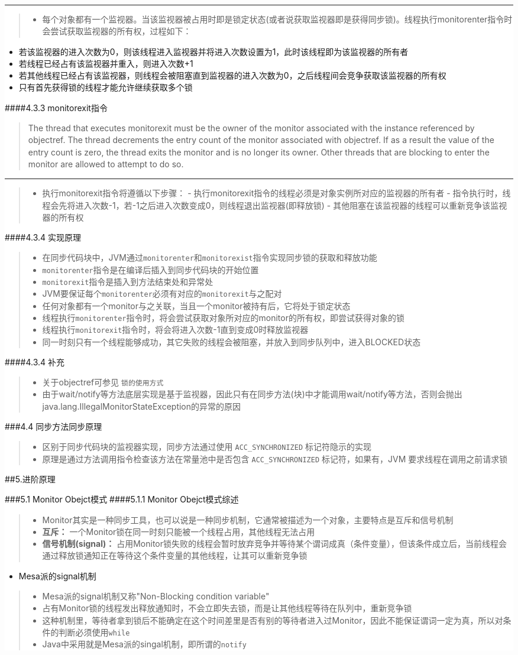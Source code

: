 -----------------------------------------------

> * 每个对象都有一个监视器。当该监视器被占用时即是锁定状态(或者说获取监视器即是获得同步锁)。线程执行monitorenter指令时会尝试获取监视器的所有权，过程如下：
  - 若该监视器的进入次数为0，则该线程进入监视器并将进入次数设置为1，此时该线程即为该监视器的所有者
  - 若线程已经占有该监视器并重入，则进入次数+1
  - 若其他线程已经占有该监视器，则线程会被阻塞直到监视器的进入次数为0，之后线程间会竞争获取该监视器的所有权
  - 只有首先获得锁的线程才能允许继续获取多个锁
 
####4.3.3 monitorexit指令
>  The thread that executes monitorexit must be the owner of the monitor associated with the instance referenced by objectref.
The thread decrements the entry count of the monitor associated with objectref. If as a result the value of the entry count is zero, the thread exits the monitor and is no longer its owner. Other threads that are blocking to enter the monitor are allowed to attempt to do so.

-----------------------------------------------

> * 执行monitorexit指令将遵循以下步骤：
    - 执行monitorexit指令的线程必须是对象实例所对应的监视器的所有者
    - 指令执行时，线程会先将进入次数-1，若-1之后进入次数变成0，则线程退出监视器(即释放锁)
    - 其他阻塞在该监视器的线程可以重新竞争该监视器的所有权

####4.3.4 实现原理
> * 在同步代码块中，JVM通过`monitorenter`和`monitorexist`指令实现同步锁的获取和释放功能
> * `monitorenter`指令是在编译后插入到同步代码块的开始位置
> * `monitorexit`指令是插入到方法结束处和异常处
> * JVM要保证每个`monitorenter`必须有对应的`monitorexit`与之配对
> * 任何对象都有一个monitor与之关联，当且一个monitor被持有后，它将处于锁定状态
> * 线程执行`monitorenter`指令时，将会尝试获取对象所对应的monitor的所有权，即尝试获得对象的锁
> * 线程执行`monitorexit`指令时，将会将进入次数-1直到变成0时释放监视器
> * 同一时刻只有一个线程能够成功，其它失败的线程会被阻塞，并放入到同步队列中，进入BLOCKED状态

####4.3.4 补充
> * 关于objectref可参见 `锁的使用方式`
> * 由于wait/notify等方法底层实现是基于监视器，因此只有在同步方法(块)中才能调用wait/notify等方法，否则会抛出java.lang.IllegalMonitorStateException的异常的原因
 
###4.4 同步方法同步原理 
 > * 区别于同步代码块的监视器实现，同步方法通过使用 `ACC_SYNCHRONIZED` 标记符隐示的实现 
 > * 原理是通过方法调用指令检查该方法在常量池中是否包含 `ACC_SYNCHRONIZED` 标记符，如果有，JVM 要求线程在调用之前请求锁

##5.进阶原理

###5.1 Monitor Obejct模式
####5.1.1 Monitor Obejct模式综述
> * Monitor其实是一种同步工具，也可以说是一种同步机制，它通常被描述为一个对象，主要特点是互斥和信号机制
> * **互斥：** 一个Monitor锁在同一时刻只能被一个线程占用，其他线程无法占用
> * **信号机制(signal)：** 占用Monitor锁失败的线程会暂时放弃竞争并等待某个谓词成真（条件变量），但该条件成立后，当前线程会通过释放锁通知正在等待这个条件变量的其他线程，让其可以重新竞争锁

- Mesa派的signal机制

> * Mesa派的signal机制又称"Non-Blocking condition variable"
> * 占有Monitor锁的线程发出释放通知时，不会立即失去锁，而是让其他线程等待在队列中，重新竞争锁
> * 这种机制里，等待者拿到锁后不能确定在这个时间差里是否有别的等待者进入过Monitor，因此不能保证谓词一定为真，所以对条件的判断必须使用`while`
> * Java中采用就是Mesa派的singal机制，即所谓的`notify`
